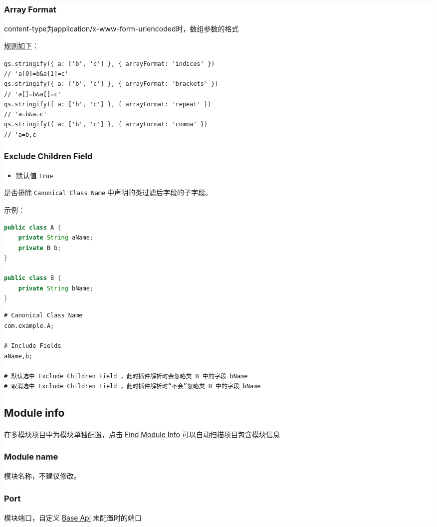 

### Array Format

content-type为application/x-www-form-urlencoded时，数组参数的格式

[规则如下](https://github.com/ljharb/qs)：
```$xslt
qs.stringify({ a: ['b', 'c'] }, { arrayFormat: 'indices' })
// 'a[0]=b&a[1]=c'
qs.stringify({ a: ['b', 'c'] }, { arrayFormat: 'brackets' })
// 'a[]=b&a[]=c'
qs.stringify({ a: ['b', 'c'] }, { arrayFormat: 'repeat' })
// 'a=b&a=c'
qs.stringify({ a: ['b', 'c'] }, { arrayFormat: 'comma' })
// 'a=b,c
```

### Exclude Children Field
* 默认值 `true`

是否排除 `Canonical Class Name` 中声明的类过滤后字段的子字段。

示例：
```java
public class A {
    private String aName;
    private B b;
}

public class B {
    private String bName;
}
```
```
# Canonical Class Name 
com.example.A;

# Include Fields
aName,b;

# 默认选中 Exclude Children Field ，此时插件解析时会忽略类 B 中的字段 bName
# 取消选中 Exclude Children Field ，此时插件解析时“不会”忽略类 B 中的字段 bName
```

## Module info
在多模块项目中为模块单独配置，点击 [Find Module Info]() 可以自动扫描项目包含模块信息

### Module name
模块名称，不建议修改。

### Port
模块端口，自定义 [Base Api](#base-api) 未配置时的端口
